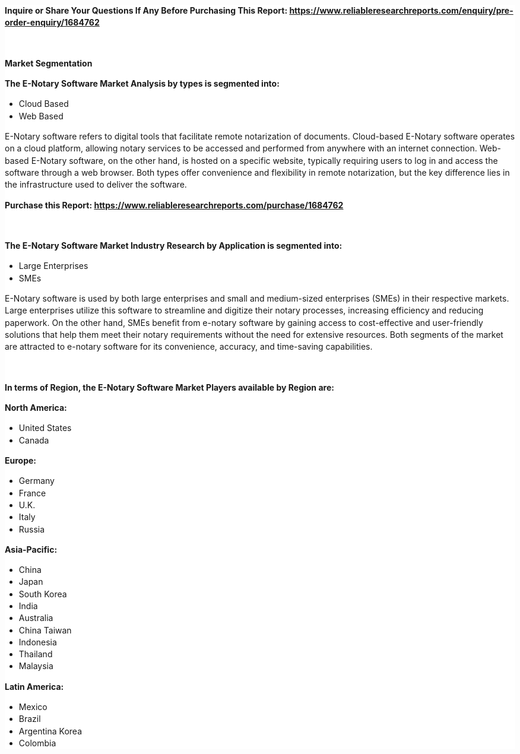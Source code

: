 <p><strong>Inquire or Share Your Questions If Any Before Purchasing This Report: <a href="https://www.reliableresearchreports.com/enquiry/pre-order-enquiry/1684762">https://www.reliableresearchreports.com/enquiry/pre-order-enquiry/1684762</a></strong></p>
<p>&nbsp;</p>
<p><strong>Market Segmentation</strong></p>
<p><strong>The E-Notary Software Market Analysis by types is segmented into:</strong></p>
<p><ul><li>Cloud Based</li><li>Web Based</li></ul></p>
<p><p>E-Notary software refers to digital tools that facilitate remote notarization of documents. Cloud-based E-Notary software operates on a cloud platform, allowing notary services to be accessed and performed from anywhere with an internet connection. Web-based E-Notary software, on the other hand, is hosted on a specific website, typically requiring users to log in and access the software through a web browser. Both types offer convenience and flexibility in remote notarization, but the key difference lies in the infrastructure used to deliver the software.</p></p>
<p><strong>Purchase this Report:&nbsp;<a href="https://www.reliableresearchreports.com/purchase/1684762">https://www.reliableresearchreports.com/purchase/1684762</a></strong></p>
<p>&nbsp;</p>
<p><strong>The E-Notary Software Market Industry Research by Application is segmented into:</strong></p>
<p><ul><li>Large Enterprises</li><li>SMEs</li></ul></p>
<p><p>E-Notary software is used by both large enterprises and small and medium-sized enterprises (SMEs) in their respective markets. Large enterprises utilize this software to streamline and digitize their notary processes, increasing efficiency and reducing paperwork. On the other hand, SMEs benefit from e-notary software by gaining access to cost-effective and user-friendly solutions that help them meet their notary requirements without the need for extensive resources. Both segments of the market are attracted to e-notary software for its convenience, accuracy, and time-saving capabilities.</p></p>
<p>&nbsp;</p>
<p><strong>In terms of Region, the E-Notary Software Market Players available by Region are:</strong></p>
<p>
    <p> <strong> North America: </strong>
        <ul>
            <li>United States</li>
            <li>Canada</li>
        </ul>
        </p> 
    <p> <strong> Europe: </strong>
        <ul>
            <li>Germany</li>
            <li>France</li>
            <li>U.K.</li>
            <li>Italy</li>
            <li>Russia</li>
        </ul>
        </p> 
    <p> <strong> Asia-Pacific: </strong>
        <ul>
            <li>China</li>
            <li>Japan</li>
            <li>South Korea</li>
            <li>India</li>
            <li>Australia</li>
            <li>China Taiwan</li>
            <li>Indonesia</li>
            <li>Thailand</li>
            <li>Malaysia</li>
        </ul>
        </p> 
    <p> <strong> Latin America: </strong>
        <ul>
            <li>Mexico</li>
            <li>Brazil</li>
            <li>Argentina Korea</li>
            <li>Colombia</li>
